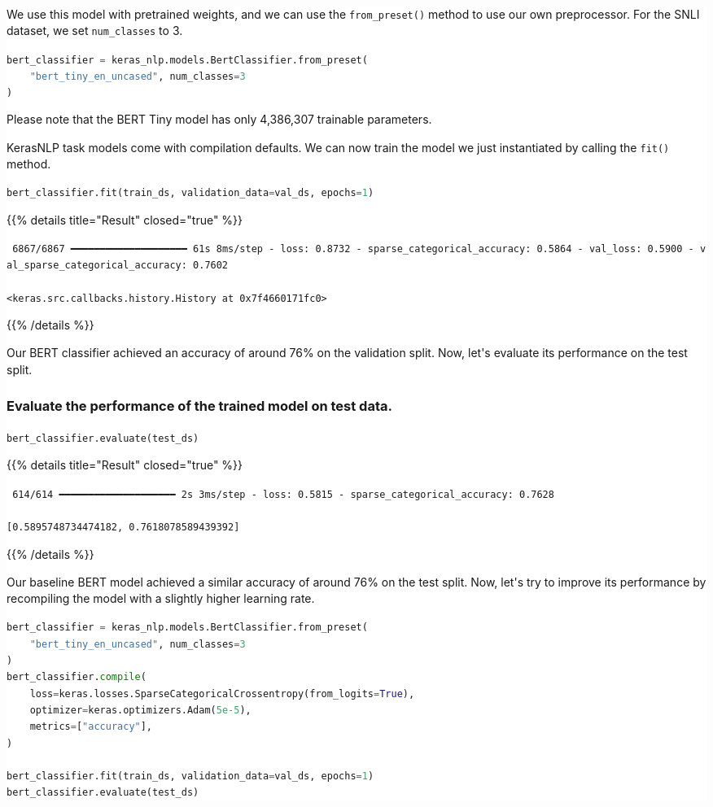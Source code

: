 We use this model with pretrained weights, and we can use the `from_preset()` method to use our own preprocessor. For the SNLI dataset, we set `num_classes` to 3.

```python
bert_classifier = keras_nlp.models.BertClassifier.from_preset(
    "bert_tiny_en_uncased", num_classes=3
)
```

Please note that the BERT Tiny model has only 4,386,307 trainable parameters.

KerasNLP task models come with compilation defaults. We can now train the model we just instantiated by calling the `fit()` method.

```python
bert_classifier.fit(train_ds, validation_data=val_ds, epochs=1)
```

{{% details title="Result" closed="true" %}}

```plain
 6867/6867 ━━━━━━━━━━━━━━━━━━━━ 61s 8ms/step - loss: 0.8732 - sparse_categorical_accuracy: 0.5864 - val_loss: 0.5900 - val_sparse_categorical_accuracy: 0.7602

<keras.src.callbacks.history.History at 0x7f4660171fc0>
```

{{% /details %}}

Our BERT classifier achieved an accuracy of around 76% on the validation split. Now, let's evaluate its performance on the test split.

### Evaluate the performance of the trained model on test data.

```python
bert_classifier.evaluate(test_ds)
```

{{% details title="Result" closed="true" %}}

```plain
 614/614 ━━━━━━━━━━━━━━━━━━━━ 2s 3ms/step - loss: 0.5815 - sparse_categorical_accuracy: 0.7628

[0.5895748734474182, 0.7618078589439392]
```

{{% /details %}}

Our baseline BERT model achieved a similar accuracy of around 76% on the test split. Now, let's try to improve its performance by recompiling the model with a slightly higher learning rate.

```python
bert_classifier = keras_nlp.models.BertClassifier.from_preset(
    "bert_tiny_en_uncased", num_classes=3
)
bert_classifier.compile(
    loss=keras.losses.SparseCategoricalCrossentropy(from_logits=True),
    optimizer=keras.optimizers.Adam(5e-5),
    metrics=["accuracy"],
)

bert_classifier.fit(train_ds, validation_data=val_ds, epochs=1)
bert_classifier.evaluate(test_ds)
```
